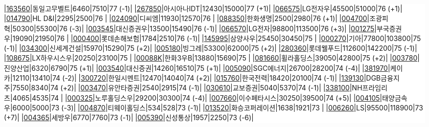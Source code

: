 |[163560](https://finance.daum.net/quotes/A163560)|동일고무벨트|6460|7510|77 (-1)|
|[267850](https://finance.daum.net/quotes/A267850)|아시아나IDT|12430|15000|77 (+1)|
|[066575](https://finance.daum.net/quotes/A066575)|LG전자우|45500|51000|76 (+1)|
|[014790](https://finance.daum.net/quotes/A014790)|HL D&I|2295|2500|76 |
|[024090](https://finance.daum.net/quotes/A024090)|디씨엠|11930|12570|76 |
|[088350](https://finance.daum.net/quotes/A088350)|한화생명|2500|2980|76 (+1)|
|[004700](https://finance.daum.net/quotes/A004700)|조광피혁|50300|55300|76 (-3)|
|[003545](https://finance.daum.net/quotes/A003545)|대신증권우|13500|15490|76 (-1)|
|[066570](https://finance.daum.net/quotes/A066570)|LG전자|98800|113500|76 (+3)|
|[001275](https://finance.daum.net/quotes/A001275)|부국증권우|19090|21950|76 |
|[000400](https://finance.daum.net/quotes/A000400)|롯데손해보험|1784|2510|76 (-1)|
|[145995](https://finance.daum.net/quotes/A145995)|삼양사우|25450|30450|75 |
|[000270](https://finance.daum.net/quotes/A000270)|기아|77800|103800|75 (-1)|
|[034300](https://finance.daum.net/quotes/A034300)|신세계건설|15970|15290|75 (+2)|
|[005180](https://finance.daum.net/quotes/A005180)|빙그레|53300|62000|75 (+2)|
|[280360](https://finance.daum.net/quotes/A280360)|롯데웰푸드|112600|142200|75 (-1)|
|[108675](https://finance.daum.net/quotes/A108675)|LX하우시스우|20250|23100|75 |
|[00088K](https://finance.daum.net/quotes/A00088K)|한화3우B|13880|15690|75 |
|[081660](https://finance.daum.net/quotes/A081660)|휠라홀딩스|39050|42800|75 (+2)|
|[003780](https://finance.daum.net/quotes/A003780)|진양산업|6320|6790|75 (+1)|
|[003540](https://finance.daum.net/quotes/A003540)|대신증권|14260|16510|75 (+1)|
|[005090](https://finance.daum.net/quotes/A005090)|SGC에너지|26700|28200|74 (-4)|
|[381970](https://finance.daum.net/quotes/A381970)|케이카|12110|13410|74 (-2)|
|[300720](https://finance.daum.net/quotes/A300720)|한일시멘트|12470|14040|74 (+2)|
|[015760](https://finance.daum.net/quotes/A015760)|한국전력|18420|20100|74 (-1)|
|[139130](https://finance.daum.net/quotes/A139130)|DGB금융지주|7550|8340|74 (+2)|
|[003470](https://finance.daum.net/quotes/A003470)|유안타증권|2540|2915|74 (-1)|
|[030610](https://finance.daum.net/quotes/A030610)|교보증권|5040|5370|74 (-1)|
|[338100](https://finance.daum.net/quotes/A338100)|NH프라임리츠|4065|4535|74 |
|[000325](https://finance.daum.net/quotes/A000325)|노루홀딩스우|29200|30300|74 (-4)|
|[007660](https://finance.daum.net/quotes/A007660)|이수페타시스|30250|39500|74 (+5)|
|[004105](https://finance.daum.net/quotes/A004105)|태양금속우|6000|5000|73 (-3)|
|[004870](https://finance.daum.net/quotes/A004870)|티웨이홀딩스|534|528|73 (-1)|
|[013520](https://finance.daum.net/quotes/A013520)|화승코퍼레이션|1638|1921|73 |
|[006260](https://finance.daum.net/quotes/A006260)|LS|95500|118900|73 (+7)|
|[004365](https://finance.daum.net/quotes/A004365)|세방우|6770|7760|73 (-1)|
|[005390](https://finance.daum.net/quotes/A005390)|신성통상|1957|2250|73 (-6)|
